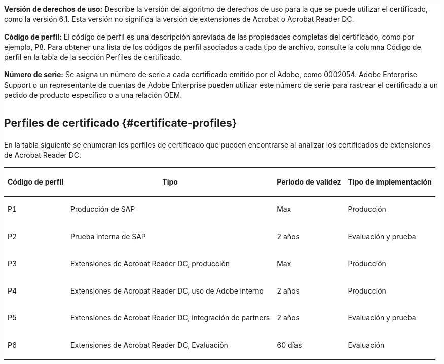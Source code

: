 **Versión de derechos de uso:** Describe la versión del algoritmo de derechos de uso para la que se puede utilizar el certificado, como la versión 6.1. Esta versión no significa la versión de extensiones de Acrobat o Acrobat Reader DC.

**Código de perfil:** El código de perfil es una descripción abreviada de las propiedades completas del certificado, como por ejemplo, P8. Para obtener una lista de los códigos de perfil asociados a cada tipo de archivo, consulte la columna Código de perfil en la tabla de la sección Perfiles de certificado.

**Número de serie:** Se asigna un número de serie a cada certificado emitido por el Adobe, como 0002054. Adobe Enterprise Support o un representante de cuentas de Adobe Enterprise pueden utilizar este número de serie para rastrear el certificado a un pedido de producto específico o a una relación OEM.

## Perfiles de certificado {#certificate-profiles}

En la tabla siguiente se enumeran los perfiles de certificado que pueden encontrarse al analizar los certificados de extensiones de Acrobat Reader DC.

<table>
 <thead>
  <tr>
   <th><p>Código de perfil</p></th>
   <th><p>Tipo</p></th>
   <th><p>Período de validez</p></th>
   <th><p>Tipo de implementación</p></th>
  </tr>
 </thead>
 <tbody>
  <tr>
   <td><p>P1</p></td>
   <td><p>Producción de SAP</p></td>
   <td><p>Max</p></td>
   <td><p>Producción</p></td>
  </tr>
  <tr>
   <td><p>P2</p></td>
   <td><p>Prueba interna de SAP</p></td>
   <td><p>2 años</p></td>
   <td><p>Evaluación y prueba</p></td>
  </tr>
  <tr>
   <td><p>P3</p></td>
   <td><p>Extensiones de Acrobat Reader DC, producción</p></td>
   <td><p>Max</p></td>
   <td><p>Producción</p></td>
  </tr>
  <tr>
   <td><p>P4</p></td>
   <td><p>Extensiones de Acrobat Reader DC, uso de Adobe interno</p></td>
   <td><p>2 años</p></td>
   <td><p>Producción</p></td>
  </tr>
  <tr>
   <td><p>P5</p></td>
   <td><p>Extensiones de Acrobat Reader DC, integración de partners</p></td>
   <td><p>2 años</p></td>
   <td><p>Evaluación y prueba</p></td>
  </tr>
  <tr>
   <td><p>P6</p></td>
   <td><p>Extensiones de Acrobat Reader DC, Evaluación</p></td>
   <td><p>60 días</p></td>
   <td><p>Evaluación</p></td>
  </tr>